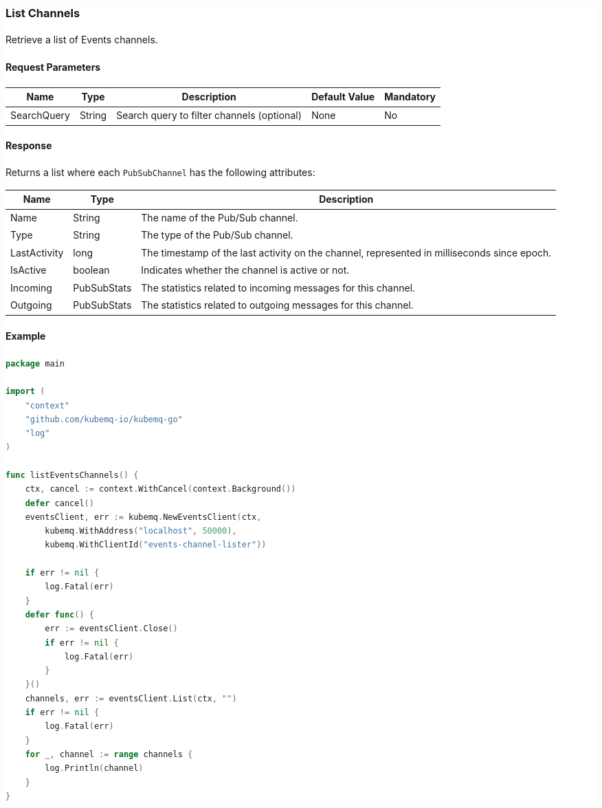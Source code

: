 ### List Channels

Retrieve a list of Events channels.

#### Request Parameters

| Name        | Type   | Description                                | Default Value | Mandatory |
|-------------|--------|--------------------------------------------|---------------|-----------|
| SearchQuery | String | Search query to filter channels (optional) | None          | No        |

#### Response

Returns a list where each `PubSubChannel` has the following attributes:

| Name         | Type        | Description                                                                                   |
|--------------|-------------|-----------------------------------------------------------------------------------------------|
| Name         | String      | The name of the Pub/Sub channel.                                                              |
| Type         | String      | The type of the Pub/Sub channel.                                                              |
| LastActivity | long        | The timestamp of the last activity on the channel, represented in milliseconds since epoch.   |
| IsActive     | boolean     | Indicates whether the channel is active or not.                                               |
| Incoming     | PubSubStats | The statistics related to incoming messages for this channel.                                 |
| Outgoing     | PubSubStats | The statistics related to outgoing messages for this channel.                                 |

#### Example

```go
package main

import (
	"context"
	"github.com/kubemq-io/kubemq-go"
	"log"
)

func listEventsChannels() {
	ctx, cancel := context.WithCancel(context.Background())
	defer cancel()
	eventsClient, err := kubemq.NewEventsClient(ctx,
		kubemq.WithAddress("localhost", 50000),
		kubemq.WithClientId("events-channel-lister"))

	if err != nil {
		log.Fatal(err)
	}
	defer func() {
		err := eventsClient.Close()
		if err != nil {
			log.Fatal(err)
		}
	}()
	channels, err := eventsClient.List(ctx, "")
	if err != nil {
		log.Fatal(err)
	}
	for _, channel := range channels {
		log.Println(channel)
	}
}
```
